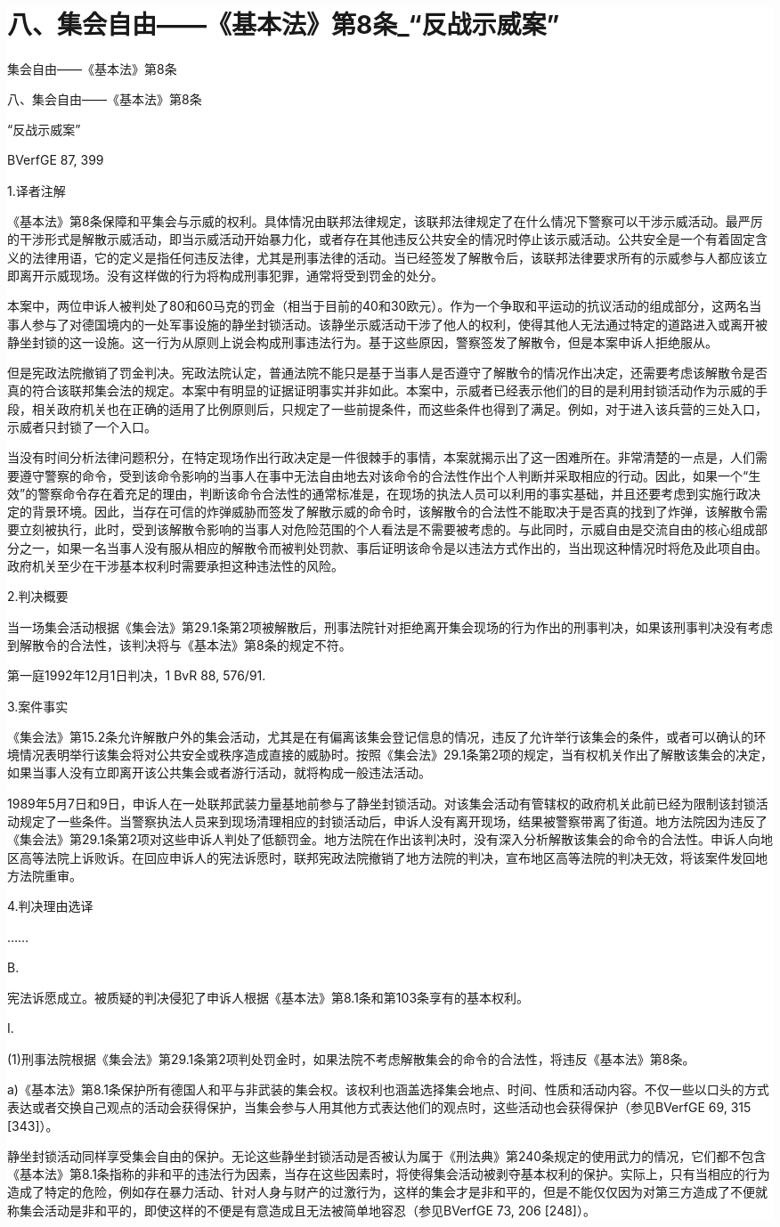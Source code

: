 # 八、集会自由——《基本法》第8条_“反战示威案”

集会自由——《基本法》第8条

八、集会自由——《基本法》第8条

“反战示威案”

BVerfGE 87, 399

1.译者注解

《基本法》第8条保障和平集会与示威的权利。具体情况由联邦法律规定，该联邦法律规定了在什么情况下警察可以干涉示威活动。最严厉的干涉形式是解散示威活动，即当示威活动开始暴力化，或者存在其他违反公共安全的情况时停止该示威活动。公共安全是一个有着固定含义的法律用语，它的定义是指任何违反法律，尤其是刑事法律的活动。当已经签发了解散令后，该联邦法律要求所有的示威参与人都应该立即离开示威现场。没有这样做的行为将构成刑事犯罪，通常将受到罚金的处分。

本案中，两位申诉人被判处了80和60马克的罚金（相当于目前的40和30欧元）。作为一个争取和平运动的抗议活动的组成部分，这两名当事人参与了对德国境内的一处军事设施的静坐封锁活动。该静坐示威活动干涉了他人的权利，使得其他人无法通过特定的道路进入或离开被静坐封锁的这一设施。这一行为从原则上说会构成刑事违法行为。基于这些原因，警察签发了解散令，但是本案申诉人拒绝服从。

但是宪政法院撤销了罚金判决。宪政法院认定，普通法院不能只是基于当事人是否遵守了解散令的情况作出决定，还需要考虑该解散令是否真的符合该联邦集会法的规定。本案中有明显的证据证明事实并非如此。本案中，示威者已经表示他们的目的是利用封锁活动作为示威的手段，相关政府机关也在正确的适用了比例原则后，只规定了一些前提条件，而这些条件也得到了满足。例如，对于进入该兵营的三处入口，示威者只封锁了一个入口。

当没有时间分析法律问题积分，在特定现场作出行政决定是一件很棘手的事情，本案就揭示出了这一困难所在。非常清楚的一点是，人们需要遵守警察的命令，受到该命令影响的当事人在事中无法自由地去对该命令的合法性作出个人判断并采取相应的行动。因此，如果一个“生效”的警察命令存在着充足的理由，判断该命令合法性的通常标准是，在现场的执法人员可以利用的事实基础，并且还要考虑到实施行政决定的背景环境。因此，当存在可信的炸弹威胁而签发了解散示威的命令时，该解散令的合法性不能取决于是否真的找到了炸弹，该解散令需要立刻被执行，此时，受到该解散令影响的当事人对危险范围的个人看法是不需要被考虑的。与此同时，示威自由是交流自由的核心组成部分之一，如果一名当事人没有服从相应的解散令而被判处罚款、事后证明该命令是以违法方式作出的，当出现这种情况时将危及此项自由。政府机关至少在干涉基本权利时需要承担这种违法性的风险。

2.判决概要

当一场集会活动根据《集会法》第29.1条第2项被解散后，刑事法院针对拒绝离开集会现场的行为作出的刑事判决，如果该刑事判决没有考虑到解散令的合法性，该判决将与《基本法》第8条的规定不符。

第一庭1992年12月1日判决，1 BvR 88, 576/91.

3.案件事实

《集会法》第15.2条允许解散户外的集会活动，尤其是在有偏离该集会登记信息的情况，违反了允许举行该集会的条件，或者可以确认的环境情况表明举行该集会将对公共安全或秩序造成直接的威胁时。按照《集会法》29.1条第2项的规定，当有权机关作出了解散该集会的决定，如果当事人没有立即离开该公共集会或者游行活动，就将构成一般违法活动。

1989年5月7日和9日，申诉人在一处联邦武装力量基地前参与了静坐封锁活动。对该集会活动有管辖权的政府机关此前已经为限制该封锁活动规定了一些条件。当警察执法人员来到现场清理相应的封锁活动后，申诉人没有离开现场，结果被警察带离了街道。地方法院因为违反了《集会法》第29.1条第2项对这些申诉人判处了低额罚金。地方法院在作出该判决时，没有深入分析解散该集会的命令的合法性。申诉人向地区高等法院上诉败诉。在回应申诉人的宪法诉愿时，联邦宪政法院撤销了地方法院的判决，宣布地区高等法院的判决无效，将该案件发回地方法院重审。

4.判决理由选译

……

B.

宪法诉愿成立。被质疑的判决侵犯了申诉人根据《基本法》第8.1条和第103条享有的基本权利。

I.

(1)刑事法院根据《集会法》第29.1条第2项判处罚金时，如果法院不考虑解散集会的命令的合法性，将违反《基本法》第8条。

a)《基本法》第8.1条保护所有德国人和平与非武装的集会权。该权利也涵盖选择集会地点、时间、性质和活动内容。不仅一些以口头的方式表达或者交换自己观点的活动会获得保护，当集会参与人用其他方式表达他们的观点时，这些活动也会获得保护（参见BVerfGE 69, 315 [343]）。

静坐封锁活动同样享受集会自由的保护。无论这些静坐封锁活动是否被认为属于《刑法典》第240条规定的使用武力的情况，它们都不包含《基本法》第8.1条指称的非和平的违法行为因素，当存在这些因素时，将使得集会活动被剥夺基本权利的保护。实际上，只有当相应的行为造成了特定的危险，例如存在暴力活动、针对人身与财产的过激行为，这样的集会才是非和平的，但是不能仅仅因为对第三方造成了不便就称集会活动是非和平的，即使这样的不便是有意造成且无法被简单地容忍（参见BVerfGE 73, 206 [248]）。
